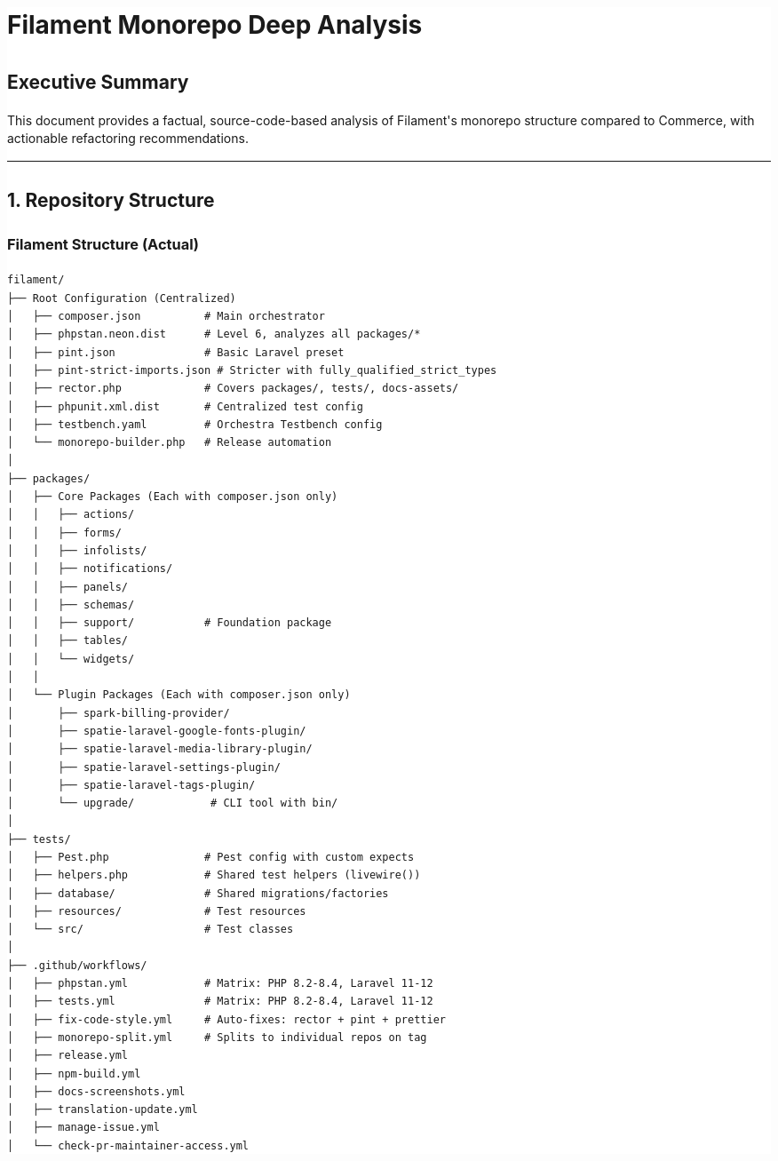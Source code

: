 # Filament Monorepo Deep Analysis

## Executive Summary
This document provides a factual, source-code-based analysis of Filament's monorepo structure compared to Commerce, with actionable refactoring recommendations.

---

## 1. Repository Structure

### Filament Structure (Actual)
```
filament/
├── Root Configuration (Centralized)
│   ├── composer.json          # Main orchestrator
│   ├── phpstan.neon.dist      # Level 6, analyzes all packages/*
│   ├── pint.json              # Basic Laravel preset
│   ├── pint-strict-imports.json # Stricter with fully_qualified_strict_types
│   ├── rector.php             # Covers packages/, tests/, docs-assets/
│   ├── phpunit.xml.dist       # Centralized test config
│   ├── testbench.yaml         # Orchestra Testbench config
│   └── monorepo-builder.php   # Release automation
│
├── packages/
│   ├── Core Packages (Each with composer.json only)
│   │   ├── actions/
│   │   ├── forms/
│   │   ├── infolists/
│   │   ├── notifications/
│   │   ├── panels/
│   │   ├── schemas/
│   │   ├── support/           # Foundation package
│   │   ├── tables/
│   │   └── widgets/
│   │
│   └── Plugin Packages (Each with composer.json only)
│       ├── spark-billing-provider/
│       ├── spatie-laravel-google-fonts-plugin/
│       ├── spatie-laravel-media-library-plugin/
│       ├── spatie-laravel-settings-plugin/
│       ├── spatie-laravel-tags-plugin/
│       └── upgrade/            # CLI tool with bin/
│
├── tests/
│   ├── Pest.php               # Pest config with custom expects
│   ├── helpers.php            # Shared test helpers (livewire())
│   ├── database/              # Shared migrations/factories
│   ├── resources/             # Test resources
│   └── src/                   # Test classes
│
├── .github/workflows/
│   ├── phpstan.yml            # Matrix: PHP 8.2-8.4, Laravel 11-12
│   ├── tests.yml              # Matrix: PHP 8.2-8.4, Laravel 11-12
│   ├── fix-code-style.yml     # Auto-fixes: rector + pint + prettier
│   ├── monorepo-split.yml     # Splits to individual repos on tag
│   ├── release.yml
│   ├── npm-build.yml
│   ├── docs-screenshots.yml
│   ├── translation-update.yml
│   ├── manage-issue.yml
│   └── check-pr-maintainer-access.yml
```